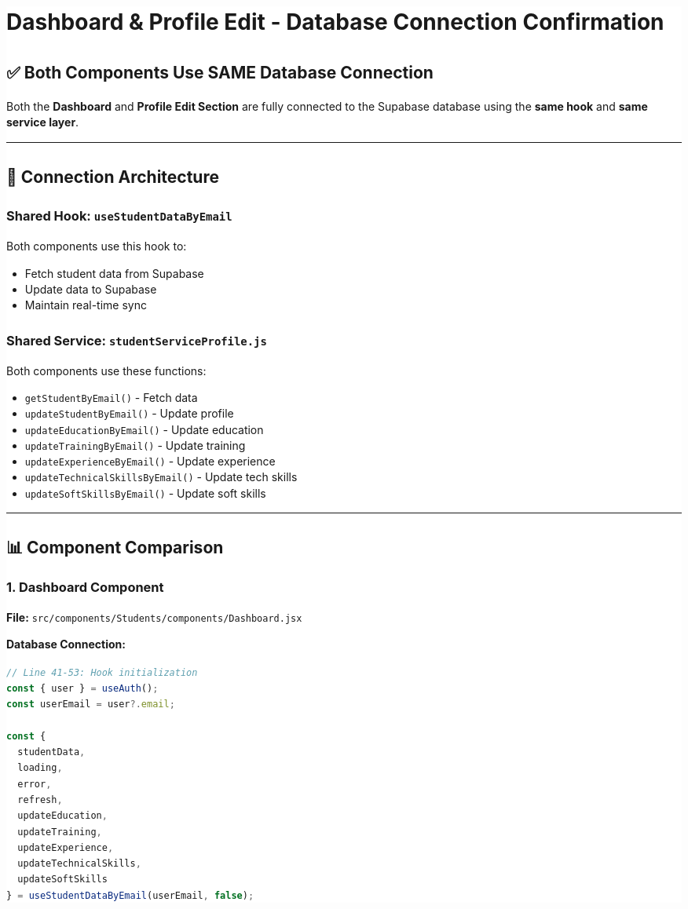 # Dashboard & Profile Edit - Database Connection Confirmation

## ✅ Both Components Use SAME Database Connection

Both the **Dashboard** and **Profile Edit Section** are fully connected to the Supabase database using the **same hook** and **same service layer**.

---

## 🔗 Connection Architecture

### Shared Hook: `useStudentDataByEmail`
Both components use this hook to:
- Fetch student data from Supabase
- Update data to Supabase
- Maintain real-time sync

### Shared Service: `studentServiceProfile.js`
Both components use these functions:
- `getStudentByEmail()` - Fetch data
- `updateStudentByEmail()` - Update profile
- `updateEducationByEmail()` - Update education
- `updateTrainingByEmail()` - Update training
- `updateExperienceByEmail()` - Update experience
- `updateTechnicalSkillsByEmail()` - Update tech skills
- `updateSoftSkillsByEmail()` - Update soft skills

---

## 📊 Component Comparison

### 1. Dashboard Component
**File:** `src/components/Students/components/Dashboard.jsx`

**Database Connection:**
```jsx
// Line 41-53: Hook initialization
const { user } = useAuth();
const userEmail = user?.email;

const {
  studentData,
  loading,
  error,
  refresh,
  updateEducation,
  updateTraining,
  updateExperience,
  updateTechnicalSkills,
  updateSoftSkills
} = useStudentDataByEmail(userEmail, false);
```
